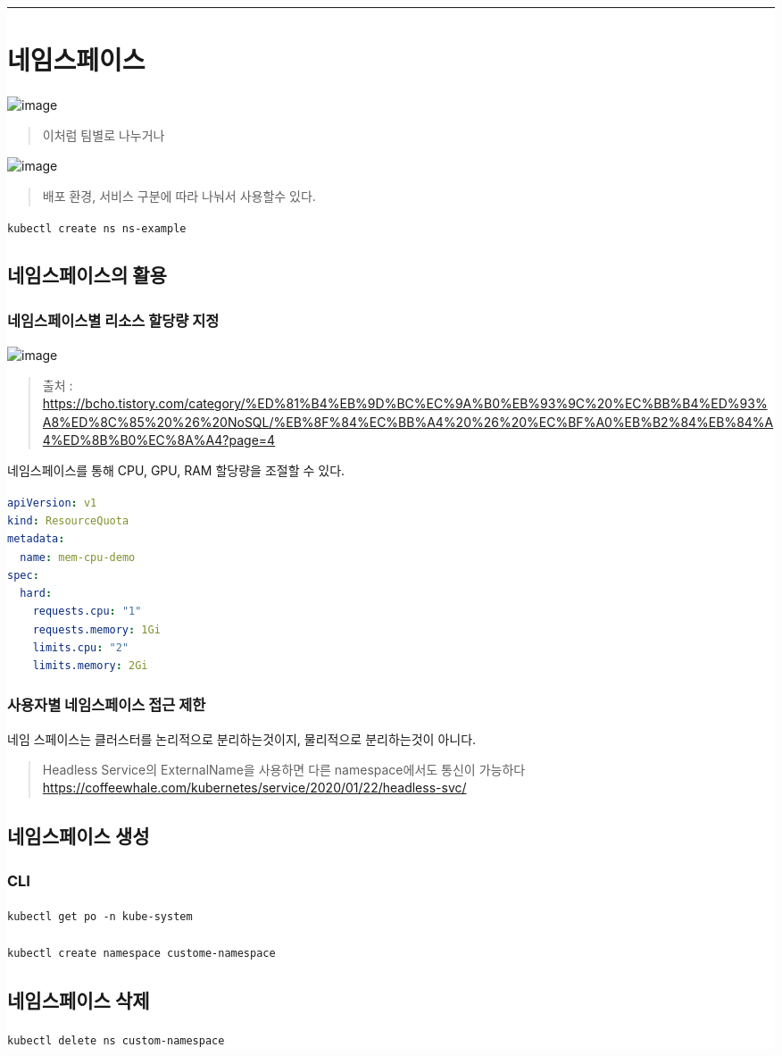 

------------------------------
# 네임스페이스
![image](https://user-images.githubusercontent.com/23617635/154217736-36a29aa2-1c35-445f-9972-11a3e047c1f4.png)
> 이처럼 팀별로 나누거나

![image](https://user-images.githubusercontent.com/23617635/154221138-17d2f6b2-d224-4165-b46a-901569a8fca3.png)
> 배포 환경, 서비스 구분에 따라 나눠서 사용할수 있다. 

```shell
kubectl create ns ns-example
```

## 네임스페이스의 활용
### 네임스페이스별 리소스 할당량 지정
![image](https://user-images.githubusercontent.com/23617635/154221382-e31a984c-f508-4847-a9f8-bfc9e00e7e4f.png)
>출처 : https://bcho.tistory.com/category/%ED%81%B4%EB%9D%BC%EC%9A%B0%EB%93%9C%20%EC%BB%B4%ED%93%A8%ED%8C%85%20%26%20NoSQL/%EB%8F%84%EC%BB%A4%20%26%20%EC%BF%A0%EB%B2%84%EB%84%A4%ED%8B%B0%EC%8A%A4?page=4

네임스페이스를 통해 CPU, GPU, RAM 할당량을 조절할 수 있다.

```yaml
apiVersion: v1
kind: ResourceQuota
metadata:
  name: mem-cpu-demo
spec:
  hard:
    requests.cpu: "1"
    requests.memory: 1Gi
    limits.cpu: "2"
    limits.memory: 2Gi
```

### 사용자별 네임스페이스 접근 제한
네임 스페이스는 클러스터를 논리적으로 분리하는것이지, 물리적으로 분리하는것이 아니다.

> Headless Service의 ExternalName을 사용하면 다른 namespace에서도 통신이 가능하다
> https://coffeewhale.com/kubernetes/service/2020/01/22/headless-svc/



## 네임스페이스 생성
### CLI
```shell
kubectl get po -n kube-system

kubectl create namespace custome-namespace
```



## 네임스페이스 삭제
```shell
kubectl delete ns custom-namespace
```
